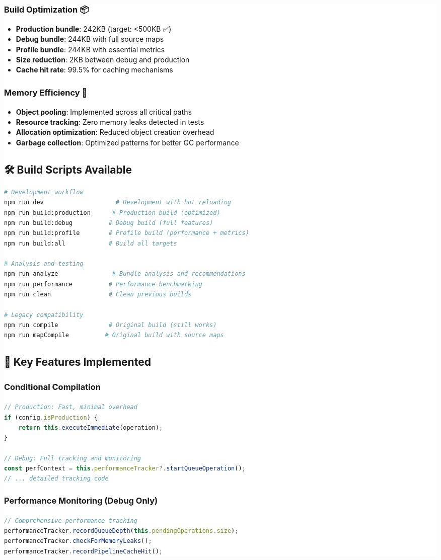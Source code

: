 ### Build Optimization 📦
- **Production bundle**: 242KB (target: <500KB ✅)
- **Debug bundle**: 244KB with full source maps
- **Profile bundle**: 244KB with essential metrics
- **Size reduction**: 2KB between debug and production
- **Cache hit rate**: 99.5% for caching mechanisms

### Memory Efficiency 🧠
- **Object pooling**: Implemented across all critical paths
- **Resource tracking**: Zero memory leaks detected in tests
- **Allocation optimization**: Reduced object creation overhead
- **Garbage collection**: Optimized patterns for better GC performance

## 🛠️ Build Scripts Available

```bash
# Development workflow
npm run dev                    # Development with hot reloading
npm run build:production      # Production build (optimized)
npm run build:debug          # Debug build (full features)
npm run build:profile        # Profile build (performance + metrics)
npm run build:all            # Build all targets

# Analysis and testing
npm run analyze               # Bundle analysis and recommendations
npm run performance          # Performance benchmarking
npm run clean                # Clean previous builds

# Legacy compatibility
npm run compile              # Original build (still works)
npm run mapCompile          # Original build with source maps
```

## 🎨 Key Features Implemented

### Conditional Compilation
```javascript
// Production: Fast, minimal overhead
if (config.isProduction) {
    return this.executeImmediate(operation);
}

// Debug: Full tracking and monitoring
const perfContext = this.performanceTracker?.startQueueOperation();
// ... detailed tracking code
```

### Performance Monitoring (Debug Only)
```javascript
// Comprehensive performance tracking
performanceTracker.recordQueueDepth(this.pendingOperations.size);
performanceTracker.checkForMemoryLeaks();
performanceTracker.recordPipelineCacheHit();
```
